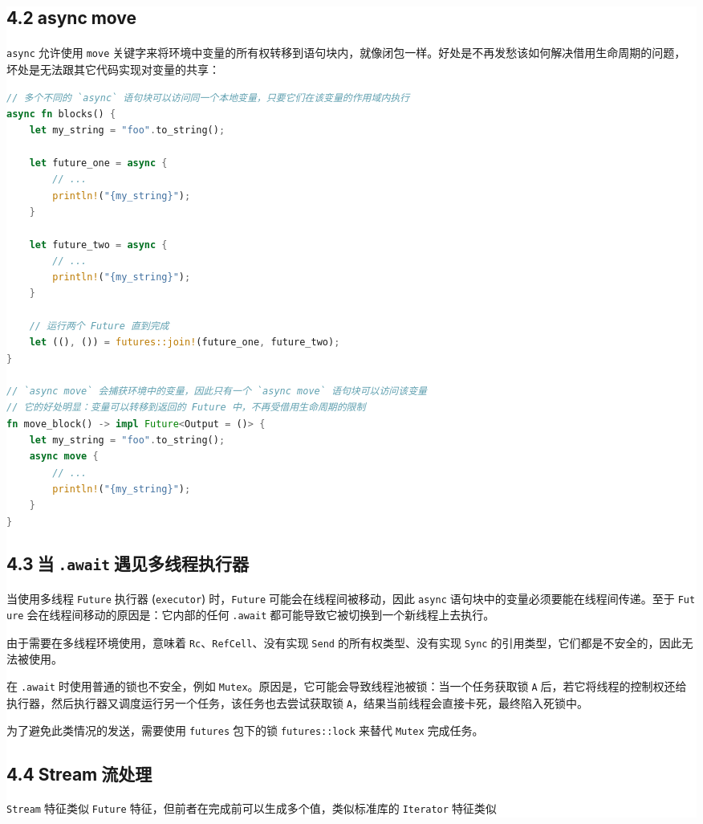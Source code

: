 

## 4.2 async move

`async` 允许使用 `move` 关键字来将环境中变量的所有权转移到语句块内，就像闭包一样。好处是不再发愁该如何解决借用生命周期的问题，坏处是无法跟其它代码实现对变量的共享：

```rust
// 多个不同的 `async` 语句块可以访问同一个本地变量，只要它们在该变量的作用域内执行
async fn blocks() {
    let my_string = "foo".to_string();
    
    let future_one = async {
        // ...
        println!("{my_string}");
    }
    
    let future_two = async {
        // ...
        println!("{my_string}");
    }
    
    // 运行两个 Future 直到完成
    let ((), ()) = futures::join!(future_one, future_two);
}

// `async move` 会捕获环境中的变量，因此只有一个 `async move` 语句块可以访问该变量
// 它的好处明显：变量可以转移到返回的 Future 中，不再受借用生命周期的限制
fn move_block() -> impl Future<Output = ()> {
    let my_string = "foo".to_string();
    async move {
        // ...
        println!("{my_string}");
    }
}
```



## 4.3 当 `.await` 遇见多线程执行器

当使用多线程 `Future` 执行器 (`executor`) 时，`Future` 可能会在线程间被移动，因此 `async` 语句块中的变量必须要能在线程间传递。至于 `Future` 会在线程间移动的原因是：它内部的任何 `.await` 都可能导致它被切换到一个新线程上去执行。

由于需要在多线程环境使用，意味着 `Rc`、`RefCell`、没有实现 `Send` 的所有权类型、没有实现 `Sync` 的引用类型，它们都是不安全的，因此无法被使用。

在 `.await` 时使用普通的锁也不安全，例如 `Mutex`。原因是，它可能会导致线程池被锁：当一个任务获取锁 `A` 后，若它将线程的控制权还给执行器，然后执行器又调度运行另一个任务，该任务也去尝试获取锁 `A`，结果当前线程会直接卡死，最终陷入死锁中。

为了避免此类情况的发送，需要使用 `futures` 包下的锁 `futures::lock` 来替代 `Mutex` 完成任务。



## 4.4 Stream 流处理

`Stream` 特征类似 `Future` 特征，但前者在完成前可以生成多个值，类似标准库的 `Iterator` 特征类似
